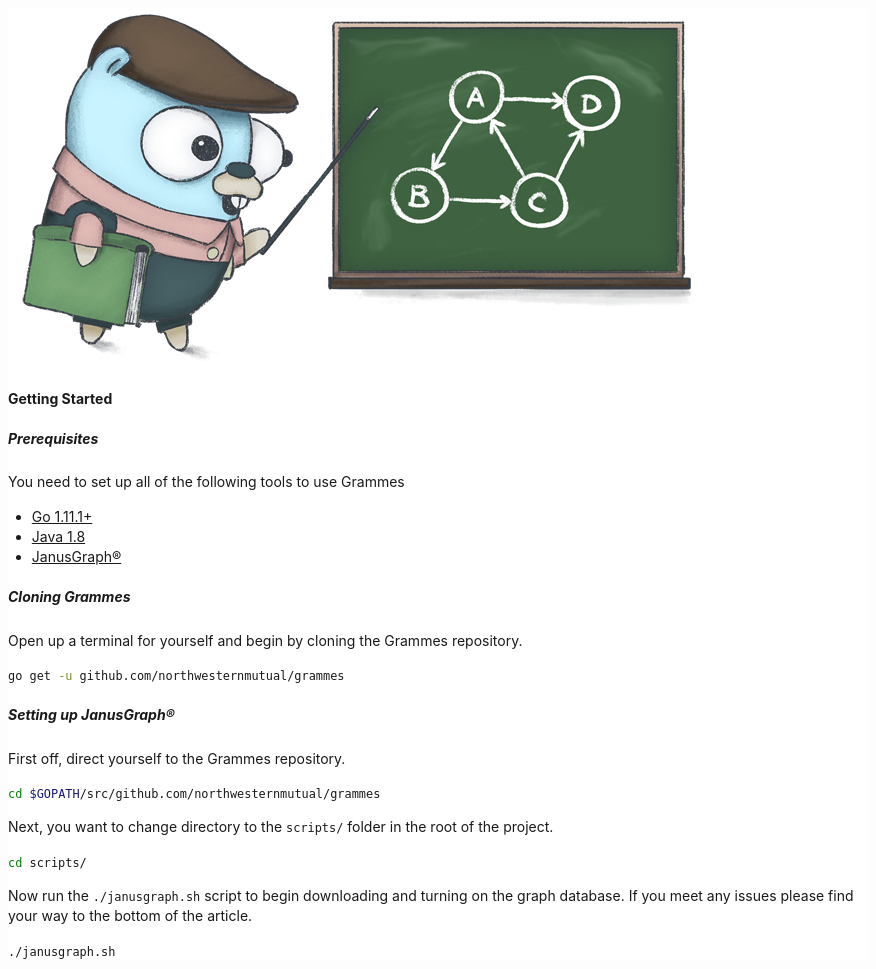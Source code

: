 
![Grammes Gopher Teaching](/images/blog/grammes-teaching.png)

#### Getting Started

##### Prerequisites

You need to set up all of the following tools to use Grammes

- [Go 1.11.1+](https://golang.org/dl/)
- [Java 1.8](https://www.java.com/en/download/)
- [JanusGraph®](https://github.com/JanusGraph/janusgraph/releases)

##### Cloning Grammes

Open up a terminal for yourself and begin by cloning the Grammes repository.

```sh
go get -u github.com/northwesternmutual/grammes
```

##### Setting up JanusGraph®

First off, direct yourself to the Grammes repository.

```sh
cd $GOPATH/src/github.com/northwesternmutual/grammes
```

Next, you want to change directory to the `scripts/` folder in the root of the project.

```sh
cd scripts/
```

Now run the `./janusgraph.sh` script to begin downloading and turning on the graph database. If you meet any issues please find your way to the bottom of the article.

```sh
./janusgraph.sh
```
